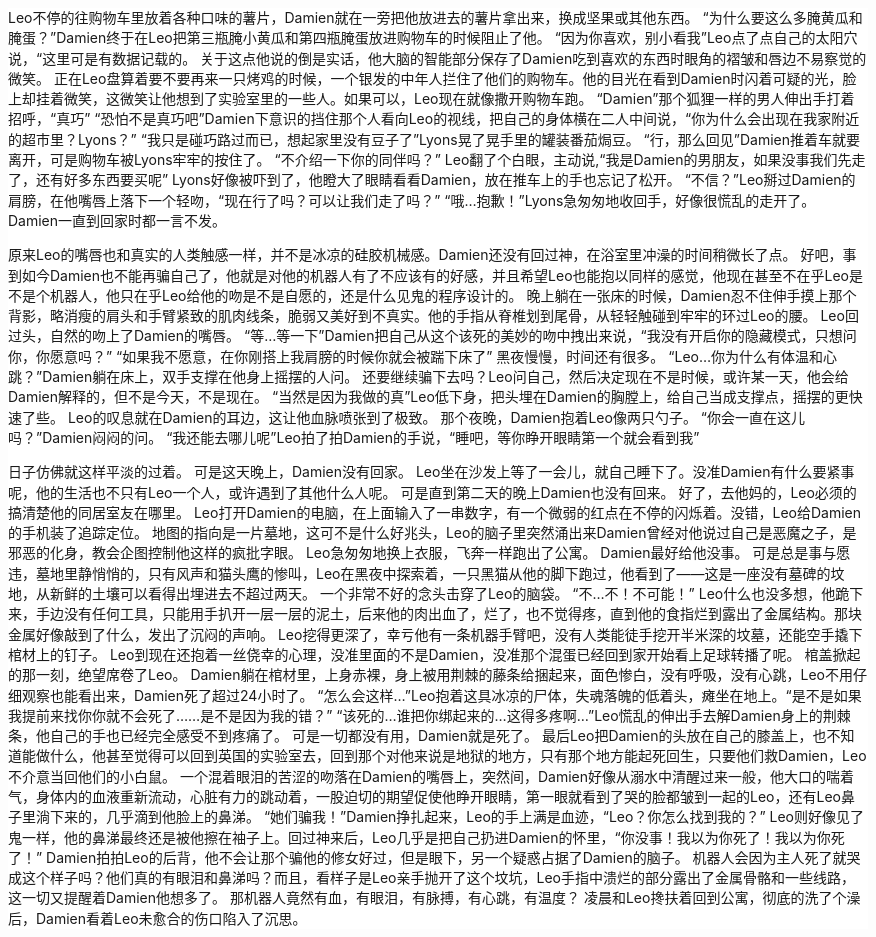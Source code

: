    Leo不停的往购物车里放着各种口味的薯片，Damien就在一旁把他放进去的薯片拿出来，换成坚果或其他东西。
   “为什么要这么多腌黄瓜和腌蛋？”Damien终于在Leo把第三瓶腌小黄瓜和第四瓶腌蛋放进购物车的时候阻止了他。
   “因为你喜欢，别小看我”Leo点了点自己的太阳穴说，“这里可是有数据记载的。
   关于这点他说的倒是实话，他大脑的智能部分保存了Damien吃到喜欢的东西时眼角的褶皱和唇边不易察觉的微笑。
   正在Leo盘算着要不要再来一只烤鸡的时候，一个银发的中年人拦住了他们的购物车。他的目光在看到Damien时闪着可疑的光，脸上却挂着微笑，这微笑让他想到了实验室里的一些人。如果可以，Leo现在就像撒开购物车跑。
   “Damien”那个狐狸一样的男人伸出手打着招呼，“真巧”
   “恐怕不是真巧吧”Damien下意识的挡住那个人看向Leo的视线，把自己的身体横在二人中间说，“你为什么会出现在我家附近的超市里？Lyons？”
   “我只是碰巧路过而已，想起家里没有豆子了”Lyons晃了晃手里的罐装番茄焗豆。
   “行，那么回见”Damien推着车就要离开，可是购物车被Lyons牢牢的按住了。
   “不介绍一下你的同伴吗？”
   Leo翻了个白眼，主动说,“我是Damien的男朋友，如果没事我们先走了，还有好多东西要买呢”
   Lyons好像被吓到了，他瞪大了眼睛看看Damien，放在推车上的手也忘记了松开。
   “不信？”Leo掰过Damien的肩膀，在他嘴唇上落下一个轻吻，“现在行了吗？可以让我们走了吗？”
   “哦…抱歉！”Lyons急匆匆地收回手，好像很慌乱的走开了。
   Damien一直到回家时都一言不发。

   
   原来Leo的嘴唇也和真实的人类触感一样，并不是冰凉的硅胶机械感。Damien还没有回过神，在浴室里冲澡的时间稍微长了点。
   好吧，事到如今Damien也不能再骗自己了，他就是对他的机器人有了不应该有的好感，并且希望Leo也能抱以同样的感觉，他现在甚至不在乎Leo是不是个机器人，他只在乎Leo给他的吻是不是自愿的，还是什么见鬼的程序设计的。
   晚上躺在一张床的时候，Damien忍不住伸手摸上那个背影，略消瘦的肩头和手臂紧致的肌肉线条，脆弱又美好到不真实。他的手指从脊椎划到尾骨，从轻轻触碰到牢牢的环过Leo的腰。
   Leo回过头，自然的吻上了Damien的嘴唇。
   “等…等一下”Damien把自己从这个该死的美妙的吻中拽出来说，“我没有开启你的隐藏模式，只想问你，你愿意吗？”
   “如果我不愿意，在你刚搭上我肩膀的时候你就会被踹下床了”
   黑夜慢慢，时间还有很多。
   “Leo…你为什么有体温和心跳？”Damien躺在床上，双手支撑在他身上摇摆的人问。
   还要继续骗下去吗？Leo问自己，然后决定现在不是时候，或许某一天，他会给Damien解释的，但不是今天，不是现在。
   “当然是因为我做的真”Leo低下身，把头埋在Damien的胸膛上，给自己当成支撑点，摇摆的更快速了些。
   Leo的叹息就在Damien的耳边，这让他血脉喷张到了极致。
   那个夜晚，Damien抱着Leo像两只勺子。
   “你会一直在这儿吗？”Damien闷闷的问。
   “我还能去哪儿呢”Leo拍了拍Damien的手说，“睡吧，等你睁开眼睛第一个就会看到我”
  
   日子仿佛就这样平淡的过着。
   可是这天晚上，Damien没有回家。
   Leo坐在沙发上等了一会儿，就自己睡下了。没准Damien有什么要紧事呢，他的生活也不只有Leo一个人，或许遇到了其他什么人呢。
   可是直到第二天的晚上Damien也没有回来。
   好了，去他妈的，Leo必须的搞清楚他的同居室友在哪里。
   Leo打开Damien的电脑，在上面输入了一串数字，有一个微弱的红点在不停的闪烁着。没错，Leo给Damien的手机装了追踪定位。
   地图的指向是一片墓地，这可不是什么好兆头，Leo的脑子里突然涌出来Damien曾经对他说过自己是恶魔之子，是邪恶的化身，教会企图控制他这样的疯批字眼。
   Leo急匆匆地换上衣服，飞奔一样跑出了公寓。
   Damien最好给他没事。
   可是总是事与愿违，墓地里静悄悄的，只有风声和猫头鹰的惨叫，Leo在黑夜中探索着，一只黑猫从他的脚下跑过，他看到了——这是一座没有墓碑的坟地，从新鲜的土壤可以看得出埋进去不超过两天。
   一个非常不好的念头击穿了Leo的脑袋。
   “不…不！不可能！”
   Leo什么也没多想，他跪下来，手边没有任何工具，只能用手扒开一层一层的泥土，后来他的肉出血了，烂了，也不觉得疼，直到他的食指烂到露出了金属结构。那块金属好像敲到了什么，发出了沉闷的声响。
   Leo挖得更深了，幸亏他有一条机器手臂吧，没有人类能徒手挖开半米深的坟墓，还能空手撬下棺材上的钉子。
  Leo到现在还抱着一丝侥幸的心理，没准里面的不是Damien，没准那个混蛋已经回到家开始看上足球转播了呢。
   棺盖掀起的那一刻，绝望席卷了Leo。
   Damien躺在棺材里，上身赤裸，身上被用荆棘的藤条给捆起来，面色惨白，没有呼吸，没有心跳，Leo不用仔细观察也能看出来，Damien死了超过24小时了。
   “怎么会这样…”Leo抱着这具冰凉的尸体，失魂落魄的低着头，瘫坐在地上。“是不是如果我提前来找你你就不会死了……是不是因为我的错？”
   “该死的…谁把你绑起来的…这得多疼啊…”Leo慌乱的伸出手去解Damien身上的荆棘条，他自己的手也已经完全感受不到疼痛了。
   可是一切都没有用，Damien就是死了。
   最后Leo把Damien的头放在自己的膝盖上，也不知道能做什么，他甚至觉得可以回到英国的实验室去，回到那个对他来说是地狱的地方，只有那个地方能起死回生，只要他们救Damien，Leo不介意当回他们的小白鼠。
   一个混着眼泪的苦涩的吻落在Damien的嘴唇上，突然间，Damien好像从溺水中清醒过来一般，他大口的喘着气，身体内的血液重新流动，心脏有力的跳动着，一股迫切的期望促使他睁开眼睛，第一眼就看到了哭的脸都皱到一起的Leo，还有Leo鼻子里淌下来的，几乎滴到他脸上的鼻涕。
   “她们骗我！”Damien挣扎起来，Leo的手上满是血迹，“Leo？你怎么找到我的？”
   Leo则好像见了鬼一样，他的鼻涕最终还是被他擦在袖子上。回过神来后，Leo几乎是把自己扔进Damien的怀里，“你没事！我以为你死了！我以为你死了！”
   Damien拍拍Leo的后背，他不会让那个骗他的修女好过，但是眼下，另一个疑惑占据了Damien的脑子。
   机器人会因为主人死了就哭成这个样子吗？他们真的有眼泪和鼻涕吗？而且，看样子是Leo亲手抛开了这个坟坑，Leo手指中溃烂的部分露出了金属骨骼和一些线路，这一切又提醒着Damien他想多了。
   那机器人竟然有血，有眼泪，有脉搏，有心跳，有温度？
   凌晨和Leo搀扶着回到公寓，彻底的洗了个澡后，Damien看着Leo未愈合的伤口陷入了沉思。
   